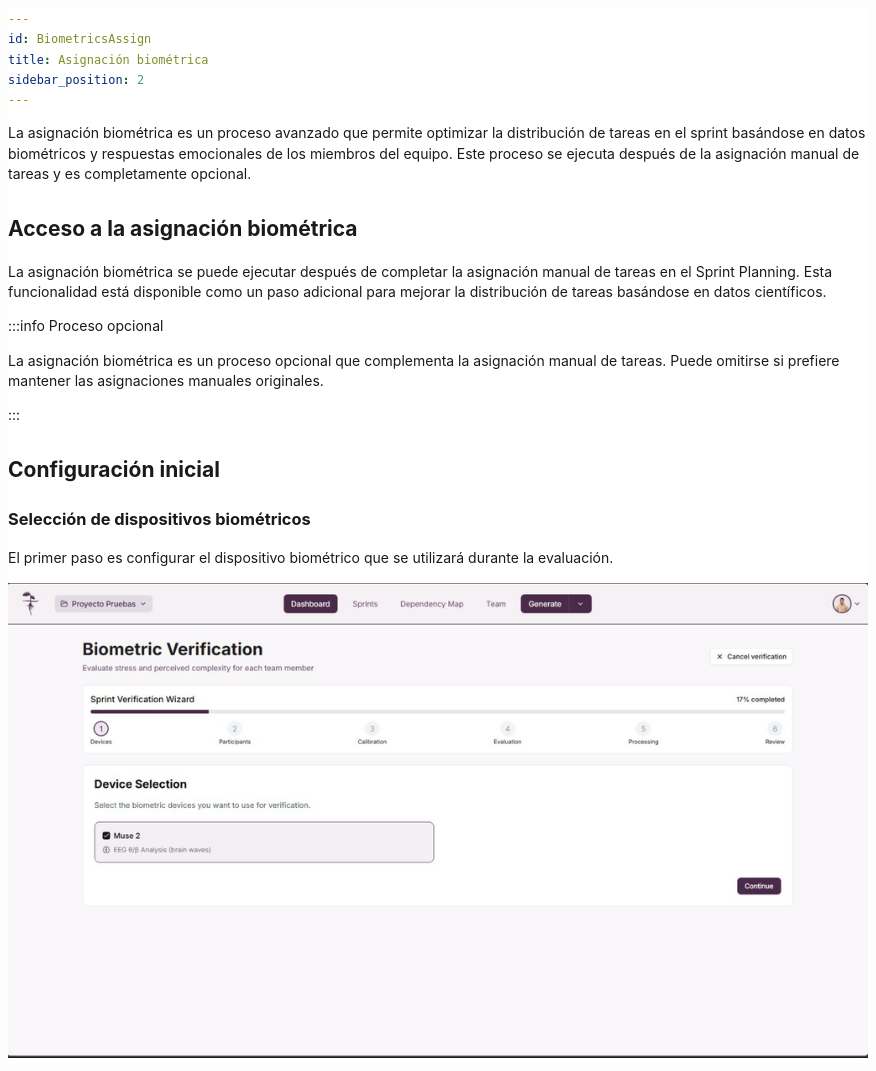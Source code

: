 ```yaml
---
id: BiometricsAssign
title: Asignación biométrica
sidebar_position: 2
---
```


La asignación biométrica es un proceso avanzado que permite optimizar la distribución de tareas en el sprint basándose en datos biométricos y respuestas emocionales de los miembros del equipo. Este proceso se ejecuta después de la asignación manual de tareas y es completamente opcional.

## Acceso a la asignación biométrica

La asignación biométrica se puede ejecutar después de completar la asignación manual de tareas en el Sprint Planning. Esta funcionalidad está disponible como un paso adicional para mejorar la distribución de tareas basándose en datos científicos.

:::info Proceso opcional

La asignación biométrica es un proceso opcional que complementa la asignación manual de tareas. Puede omitirse si prefiere mantener las asignaciones manuales originales.

:::

## Configuración inicial

### Selección de dispositivos biométricos

El primer paso es configurar el dispositivo biométrico que se utilizará durante la evaluación.

![Selección de dispositivos biométricos](img/sprintplan/biometrics/biometricDevices.png)
